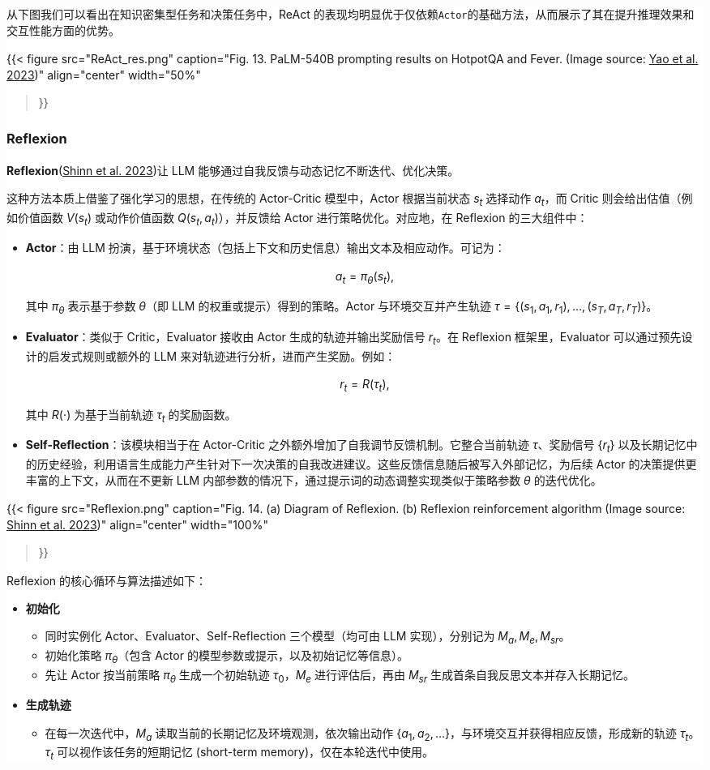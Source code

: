 从下图我们可以看出在知识密集型任务和决策任务中，ReAct 的表现均明显优于仅依赖`Actor`的基础方法，从而展示了其在提升推理效果和交互性能方面的优势。

{{< figure
    src="ReAct_res.png"
    caption="Fig. 13. PaLM-540B prompting results on HotpotQA and Fever. (Image source: [Yao et al. 2023](https://arxiv.org/abs/2210.03629))"
    align="center"
    width="50%"
>}}


### Reflexion

**Reflexion**([Shinn et al. 2023](https://arxiv.org/abs/2303.11366))让 LLM 能够通过自我反馈与动态记忆不断迭代、优化决策。

这种方法本质上借鉴了强化学习的思想，在传统的 Actor-Critic 模型中，Actor 根据当前状态 $s_t$ 选择动作 $a_t$，而 Critic 则会给出估值（例如价值函数 $V(s_t)$ 或动作价值函数 $Q(s_t,a_t)$），并反馈给 Actor 进行策略优化。对应地，在 Reflexion 的三大组件中：

- **Actor**：由 LLM 扮演，基于环境状态（包括上下文和历史信息）输出文本及相应动作。可记为：  

  $$
  a_t = \pi_\theta(s_t),
  $$

  其中 $\pi_\theta$ 表示基于参数 $\theta$（即 LLM 的权重或提示）得到的策略。Actor 与环境交互并产生轨迹 $\tau = \{(s_1,a_1,r_1), \dots, (s_T,a_T,r_T)\}$。

- **Evaluator**：类似于 Critic，Evaluator 接收由 Actor 生成的轨迹并输出奖励信号 $r_t$。在 Reflexion 框架里，Evaluator 可以通过预先设计的启发式规则或额外的 LLM 来对轨迹进行分析，进而产生奖励。例如：  

  $$
  r_t = R(\tau_t),
  $$

  其中 $R(\cdot)$ 为基于当前轨迹 $\tau_t$ 的奖励函数。

- **Self-Reflection**：该模块相当于在 Actor-Critic 之外额外增加了自我调节反馈机制。它整合当前轨迹 $\tau$、奖励信号 $\{r_t\}$ 以及长期记忆中的历史经验，利用语言生成能力产生针对下一次决策的自我改进建议。这些反馈信息随后被写入外部记忆，为后续 Actor 的决策提供更丰富的上下文，从而在不更新 LLM 内部参数的情况下，通过提示词的动态调整实现类似于策略参数 $\theta$ 的迭代优化。

{{< figure
    src="Reflexion.png"
    caption="Fig. 14. (a) Diagram of Reflexion. (b) Reflexion reinforcement algorithm (Image source: [Shinn et al. 2023](https://arxiv.org/abs/2303.11366))"
    align="center"
    width="100%"
>}}

Reflexion 的核心循环与算法描述如下：

- **初始化**  
   - 同时实例化 Actor、Evaluator、Self-Reflection 三个模型（均可由 LLM 实现），分别记为 $M_a, M_e, M_{sr}$。  
   - 初始化策略 $\pi_\theta$（包含 Actor 的模型参数或提示，以及初始记忆等信息）。  
   - 先让 Actor 按当前策略 $\pi_\theta$ 生成一个初始轨迹 $\tau_0$，$M_e$ 进行评估后，再由 $M_{sr}$ 生成首条自我反思文本并存入长期记忆。

- **生成轨迹**  
   - 在每一次迭代中，$M_a$ 读取当前的长期记忆及环境观测，依次输出动作 $\{a_1, a_2, \ldots\}$，与环境交互并获得相应反馈，形成新的轨迹 $\tau_t$。 $\tau_t$ 可以视作该任务的短期记忆 (short-term memory)，仅在本轮迭代中使用。
